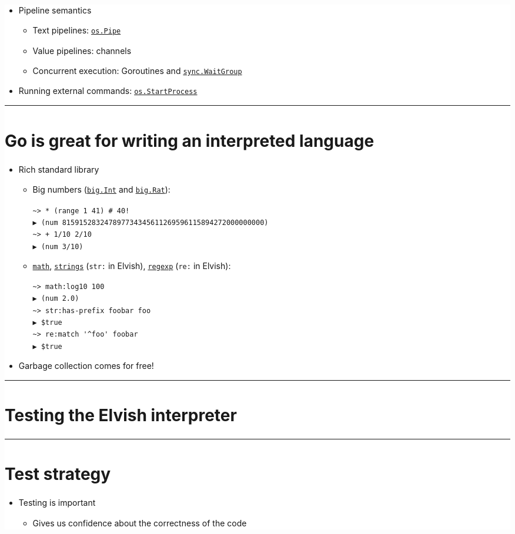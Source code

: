 -   Pipeline semantics

    -   Text pipelines: [`os.Pipe`](https://pkg.go.dev/os#Pipe)

    -   Value pipelines: channels

    -   Concurrent execution: Goroutines and
        [`sync.WaitGroup`](https://pkg.go.dev/sync)

-   Running external commands:
    [`os.StartProcess`](https://pkg.go.dev/os#StartProcess)

***

# Go is great for writing an interpreted language

-   Rich standard library

    -   Big numbers ([`big.Int`](https://pkg.go.dev/math/big#Int) and
        [`big.Rat`](https://pkg.go.dev/math/big#Rat)):

        ```elvish-transcript
        ~> * (range 1 41) # 40!
        ▶ (num 815915283247897734345611269596115894272000000000)
        ~> + 1/10 2/10
        ▶ (num 3/10)
        ```

    -   [`math`](https://pkg.go.dev/math),
        [`strings`](https://pkg.go.dev/strings) (`str:` in Elvish),
        [`regexp`](https://pkg.go.dev/regexp) (`re:` in Elvish):

        ```elvish-transcript
        ~> math:log10 100
        ▶ (num 2.0)
        ~> str:has-prefix foobar foo
        ▶ $true
        ~> re:match '^foo' foobar
        ▶ $true
        ```

-   Garbage collection comes for free!

***

# Testing the Elvish interpreter

***

# Test strategy

-   Testing is important

    -   Gives us confidence about the correctness of the code
